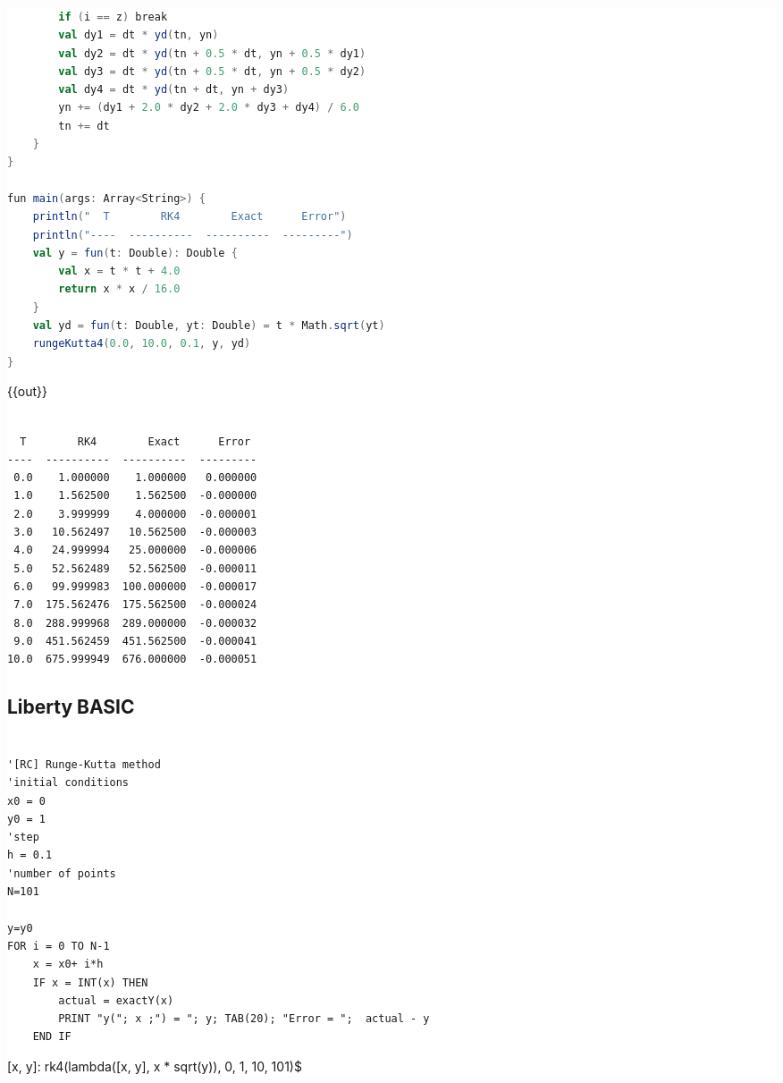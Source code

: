 ```scala
        if (i == z) break
        val dy1 = dt * yd(tn, yn)
        val dy2 = dt * yd(tn + 0.5 * dt, yn + 0.5 * dy1)
        val dy3 = dt * yd(tn + 0.5 * dt, yn + 0.5 * dy2)
        val dy4 = dt * yd(tn + dt, yn + dy3)
        yn += (dy1 + 2.0 * dy2 + 2.0 * dy3 + dy4) / 6.0
        tn += dt
    }
}

fun main(args: Array<String>) {
    println("  T        RK4        Exact      Error")
    println("----  ----------  ----------  ---------")
    val y = fun(t: Double): Double {
        val x = t * t + 4.0
        return x * x / 16.0
    }
    val yd = fun(t: Double, yt: Double) = t * Math.sqrt(yt)
    rungeKutta4(0.0, 10.0, 0.1, y, yd)
}
```


{{out}}

```txt

  T        RK4        Exact      Error
----  ----------  ----------  ---------
 0.0    1.000000    1.000000   0.000000
 1.0    1.562500    1.562500  -0.000000
 2.0    3.999999    4.000000  -0.000001
 3.0   10.562497   10.562500  -0.000003
 4.0   24.999994   25.000000  -0.000006
 5.0   52.562489   52.562500  -0.000011
 6.0   99.999983  100.000000  -0.000017
 7.0  175.562476  175.562500  -0.000024
 8.0  288.999968  289.000000  -0.000032
 9.0  451.562459  451.562500  -0.000041
10.0  675.999949  676.000000  -0.000051

```



## Liberty BASIC


```lb

'[RC] Runge-Kutta method
'initial conditions
x0 = 0
y0 = 1
'step
h = 0.1
'number of points
N=101

y=y0
FOR i = 0 TO N-1
    x = x0+ i*h
    IF x = INT(x) THEN
        actual = exactY(x)
        PRINT "y("; x ;") = "; y; TAB(20); "Error = ";  actual - y
    END IF
```

[x, y]: rk4(lambda([x, y], x * sqrt(y)), 0, 1, 10, 101)$